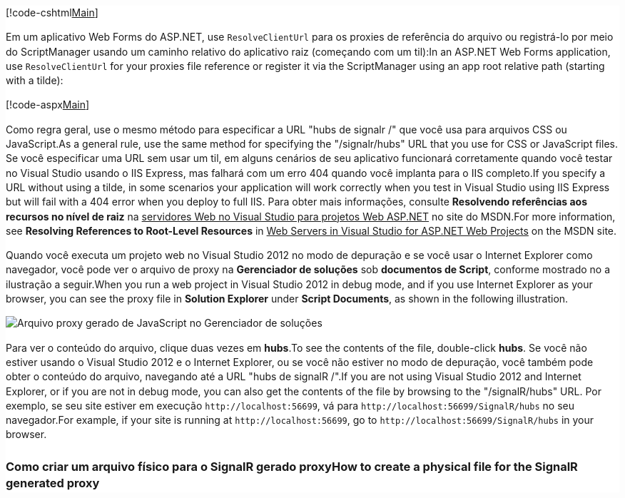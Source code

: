 [!code-cshtml[Main](signalr-1x-hubs-api-guide-javascript-client/samples/sample6.cshtml)]

<span data-ttu-id="c3dbc-166">Em um aplicativo Web Forms do ASP.NET, use `ResolveClientUrl` para os proxies de referência do arquivo ou registrá-lo por meio do ScriptManager usando um caminho relativo do aplicativo raiz (começando com um til):</span><span class="sxs-lookup"><span data-stu-id="c3dbc-166">In an ASP.NET Web Forms application, use `ResolveClientUrl` for your proxies file reference or register it via the ScriptManager using an app root relative path (starting with a tilde):</span></span>

[!code-aspx[Main](signalr-1x-hubs-api-guide-javascript-client/samples/sample7.aspx)]

<span data-ttu-id="c3dbc-167">Como regra geral, use o mesmo método para especificar a URL "hubs de signalr /" que você usa para arquivos CSS ou JavaScript.</span><span class="sxs-lookup"><span data-stu-id="c3dbc-167">As a general rule, use the same method for specifying the "/signalr/hubs" URL that you use for CSS or JavaScript files.</span></span> <span data-ttu-id="c3dbc-168">Se você especificar uma URL sem usar um til, em alguns cenários de seu aplicativo funcionará corretamente quando você testar no Visual Studio usando o IIS Express, mas falhará com um erro 404 quando você implanta para o IIS completo.</span><span class="sxs-lookup"><span data-stu-id="c3dbc-168">If you specify a URL without using a tilde, in some scenarios your application will work correctly when you test in Visual Studio using IIS Express but will fail with a 404 error when you deploy to full IIS.</span></span> <span data-ttu-id="c3dbc-169">Para obter mais informações, consulte **Resolvendo referências aos recursos no nível de raiz** na [servidores Web no Visual Studio para projetos Web ASP.NET](https://msdn.microsoft.com/library/58wxa9w5.aspx) no site do MSDN.</span><span class="sxs-lookup"><span data-stu-id="c3dbc-169">For more information, see **Resolving References to Root-Level Resources** in [Web Servers in Visual Studio for ASP.NET Web Projects](https://msdn.microsoft.com/library/58wxa9w5.aspx) on the MSDN site.</span></span>

<span data-ttu-id="c3dbc-170">Quando você executa um projeto web no Visual Studio 2012 no modo de depuração e se você usar o Internet Explorer como navegador, você pode ver o arquivo de proxy na **Gerenciador de soluções** sob **documentos de Script**, conforme mostrado no a ilustração a seguir.</span><span class="sxs-lookup"><span data-stu-id="c3dbc-170">When you run a web project in Visual Studio 2012 in debug mode, and if you use Internet Explorer as your browser, you can see the proxy file in **Solution Explorer** under **Script Documents**, as shown in the following illustration.</span></span>

![Arquivo proxy gerado de JavaScript no Gerenciador de soluções](signalr-1x-hubs-api-guide-javascript-client/_static/image1.png)

<span data-ttu-id="c3dbc-172">Para ver o conteúdo do arquivo, clique duas vezes em **hubs**.</span><span class="sxs-lookup"><span data-stu-id="c3dbc-172">To see the contents of the file, double-click **hubs**.</span></span> <span data-ttu-id="c3dbc-173">Se você não estiver usando o Visual Studio 2012 e o Internet Explorer, ou se você não estiver no modo de depuração, você também pode obter o conteúdo do arquivo, navegando até a URL "hubs de signalR /".</span><span class="sxs-lookup"><span data-stu-id="c3dbc-173">If you are not using Visual Studio 2012 and Internet Explorer, or if you are not in debug mode, you can also get the contents of the file by browsing to the "/signalR/hubs" URL.</span></span> <span data-ttu-id="c3dbc-174">Por exemplo, se seu site estiver em execução `http://localhost:56699`, vá para `http://localhost:56699/SignalR/hubs` no seu navegador.</span><span class="sxs-lookup"><span data-stu-id="c3dbc-174">For example, if your site is running at `http://localhost:56699`, go to `http://localhost:56699/SignalR/hubs` in your browser.</span></span>

<a id="manualproxy"></a>

### <a name="how-to-create-a-physical-file-for-the-signalr-generated-proxy"></a><span data-ttu-id="c3dbc-175">Como criar um arquivo físico para o SignalR gerado proxy</span><span class="sxs-lookup"><span data-stu-id="c3dbc-175">How to create a physical file for the SignalR generated proxy</span></span>
